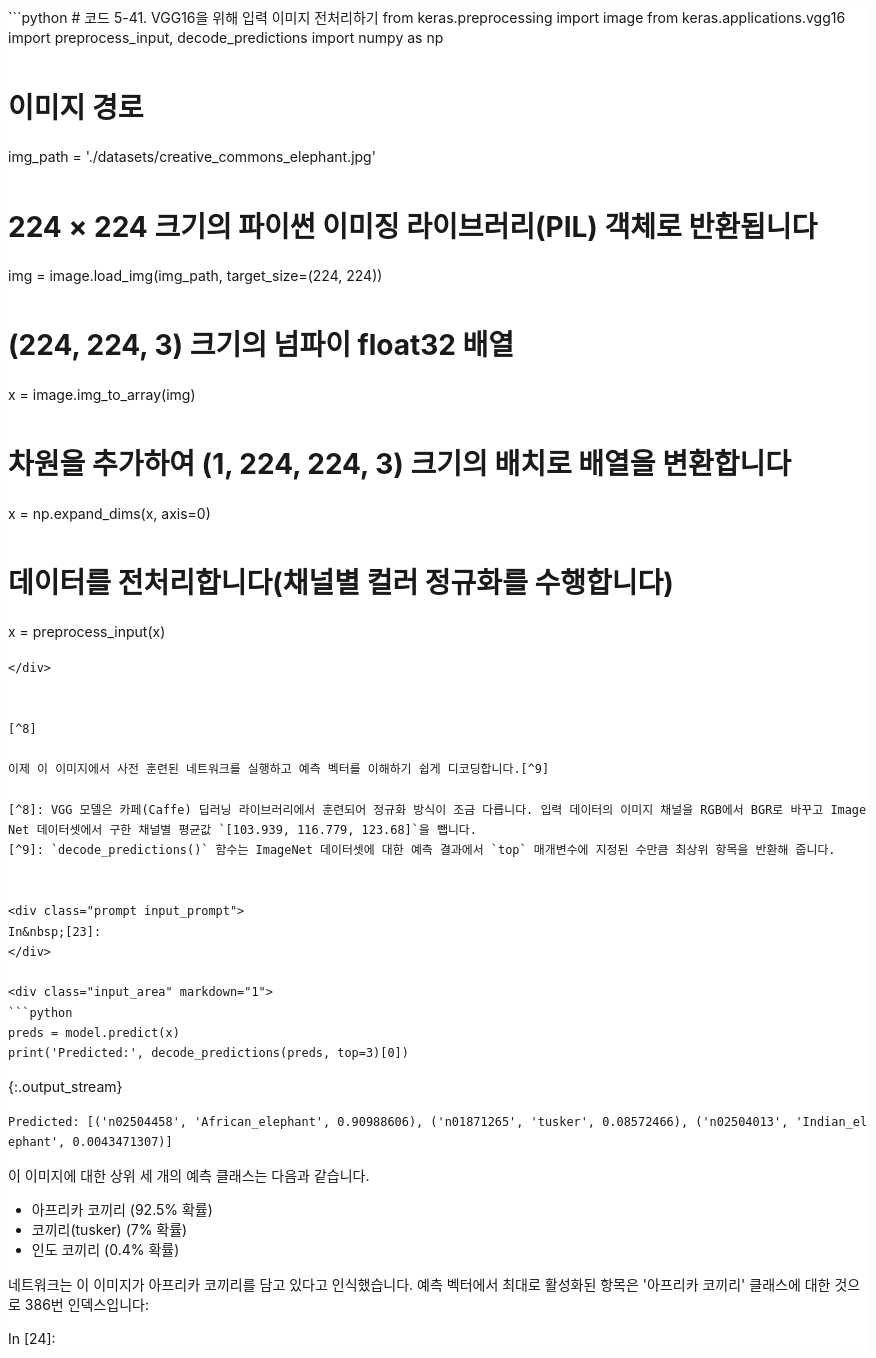 <div class="input_area" markdown="1">
```python
# 코드 5-41. VGG16을 위해 입력 이미지 전처리하기
from keras.preprocessing import image
from keras.applications.vgg16 import preprocess_input, decode_predictions
import numpy as np

# 이미지 경로
img_path = './datasets/creative_commons_elephant.jpg'

# 224 × 224 크기의 파이썬 이미징 라이브러리(PIL) 객체로 반환됩니다
img = image.load_img(img_path, target_size=(224, 224))

# (224, 224, 3) 크기의 넘파이 float32 배열
x = image.img_to_array(img)

# 차원을 추가하여 (1, 224, 224, 3) 크기의 배치로 배열을 변환합니다
x = np.expand_dims(x, axis=0)

# 데이터를 전처리합니다(채널별 컬러 정규화를 수행합니다)
x = preprocess_input(x)
```
</div>


[^8]

이제 이 이미지에서 사전 훈련된 네트워크를 실행하고 예측 벡터를 이해하기 쉽게 디코딩합니다.[^9]

[^8]: VGG 모델은 카페(Caffe) 딥러닝 라이브러리에서 훈련되어 정규화 방식이 조금 다릅니다. 입력 데이터의 이미지 채널을 RGB에서 BGR로 바꾸고 ImageNet 데이터셋에서 구한 채널별 평균값 `[103.939, 116.779, 123.68]`을 뺍니다.  
[^9]: `decode_predictions()` 함수는 ImageNet 데이터셋에 대한 예측 결과에서 `top` 매개변수에 지정된 수만큼 최상위 항목을 반환해 줍니다.


<div class="prompt input_prompt">
In&nbsp;[23]:
</div>

<div class="input_area" markdown="1">
```python
preds = model.predict(x)
print('Predicted:', decode_predictions(preds, top=3)[0])
```
</div>

{:.output_stream}
```
Predicted: [('n02504458', 'African_elephant', 0.90988606), ('n01871265', 'tusker', 0.08572466), ('n02504013', 'Indian_elephant', 0.0043471307)]
```

이 이미지에 대한 상위 세 개의 예측 클래스는 다음과 같습니다.

- 아프리카 코끼리 (92.5% 확률)
- 코끼리(tusker) (7% 확률)
- 인도 코끼리 (0.4% 확률)

네트워크는 이 이미지가 아프리카 코끼리를 담고 있다고 인식했습니다. 예측 벡터에서 최대로 활성화된 항목은 '아프리카 코끼리' 클래스에 대한 것으로 386번 인덱스입니다:


<div class="prompt input_prompt">
In&nbsp;[24]:
</div>


[^1]: 데이터를 컬러 색상의 강도로 표현하는 그래프를 히트맵 그래프라고 합니다. 히트맵에 사용하는 전형적인 컬러맵(colormap)은 파란색(낮은 값), 녹색, 빨간색(높은 값)을 사용하는 제트(jet) 컬러맵입니다. 제트 컬러맵은 블랙홀처럼 밀도가 높은 천체의 회전축을 따라 이온화된 물질이 방출되는 제트 현상의 연구에서 유래된 것으로 알려져 있습니다. 코드 5-44에 있는 `cv2.COLORMAP_JET`가 제트 컬러맵을 의미합니다.
[^2]: 입력 데이터의 첫 번째 차원은 배치 차원입니다. 데이터가 하나뿐이더라도 입력 데이터의 차원을 맞추어야 하므로 첫 번째 차원을 추가합니다. 코드 5-12에서는 같은 작업에 `reshape()` 메서드를 사용했습니다.
[^3]: 임의의 실수인 층의 출력을 픽셀로 표현이 가능한 [0, 255] 사이의 정수로 바꾸었습니다. 먼저 평균을 빼고 표준 편차로 나누어 표준 점수(standard score)로 바꿉니다. 그다음 표준 점수 2.0 이내의 값(약 95% 정도가 포함됩니다)들이 [0, 255] 사이에 놓이도록 증폭시킨 후 클리핑했습니다.
[^3]: 경사 상승법은 손실 함수의 값이 커지는 방향으로 그래디언트를 업데이트하기 때문에 경사 하강법과 반대이지만, 학습 과정은 동일합니다. 이 절에서는 두 용어를 섞어 사용하는데 번역서에서는 혼동을 피하기 위해 경사 상승법으로 통일했습니다.
[^4]: 이런 기법을 그래디언트 클리핑(gradient clipping)이라고 합니다. L2 노름으로 나눈 그래디언트의 L2 노름은 1이 됩니다. 케라스의 `keras.optimizers` 모듈 아래에 있는 옵티마이저를 사용할 때는 `clipnorm`과 `clipvalue` 매개변수를 설정하여 자동으로 그래디언트 클리핑을 수행할 수 있습니다. `clipnorm` 매개변수 값이 그래디언트의 L2 노름보다 클 경우 각 그래디언트의 L2 노름을 `clipnorm` 값으로 정규화합니다. `clipvalue` 매개변수를 지정하면 그래디언트의 최대 절댓값은 `clipvalue` 값이 됩니다. 두 매개변수를 모두 설정하면 `clipnorm`이 먼저 적용되고 `clipvalue`가 적용됩니다.
[^5]: 경사 상승법을 사용하기 때문에 `keras.optimizers` 모듈 아래에 있는 옵티마이저를 사용할 수 없고, 직접 학습 단계를 구현해야 합니다. `keras.backend.function()` 함수는 입력 값을 받아 지정된 출력 텐서들을 얻을 수 있는 `keras.backend.Function` 객체를 만들어 줍니다.
[^6]: 코드 5-31에서 했던 것과 유사합니다. 여기에서는 표준 점수의 5배수 이내에 있는 값(거의 100%가 포함됩니다)들을 [0, 255] 사이로 압축했습니다.
[^7]: Ramprasaath R. Selvaraju et al., arXiv (2017), <https://arxiv.org/abs/1610.02391>.
[^10]: `matplotlib`의 기본 컬러맵은 `viridis`로 노란색이 가장 높은 값을 나타냅니다.
[^11]: 인도 코끼리는 아프리카 코끼리보다 작은 귀를 가진 것이 특징입니다. 그림 5-36에서 아기 코끼리의 귀 부분이 붉게 표시되었습니다.
